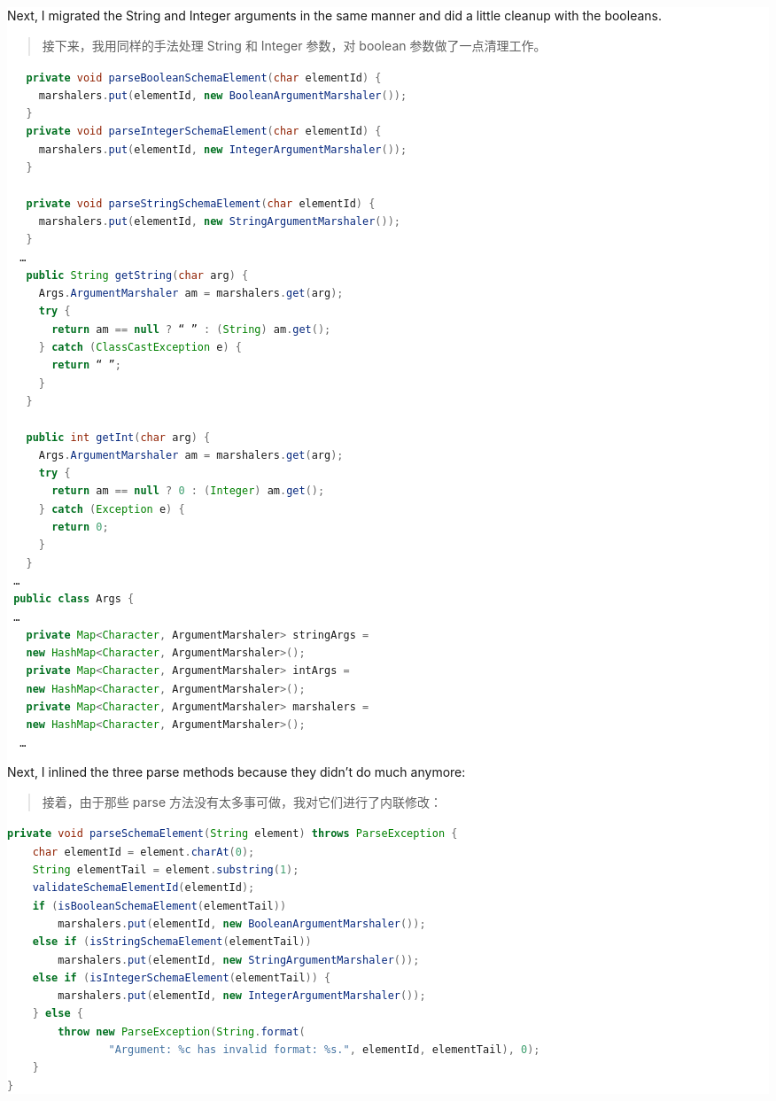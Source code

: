 Next, I migrated the String and Integer arguments in the same manner and did a little cleanup with the booleans.

> 接下来，我用同样的手法处理 String 和 Integer 参数，对 boolean 参数做了一点清理工作。

```java
   private void parseBooleanSchemaElement(char elementId) {
     marshalers.put(elementId, new BooleanArgumentMarshaler());
   }
   private void parseIntegerSchemaElement(char elementId) {
     marshalers.put(elementId, new IntegerArgumentMarshaler());
   }

   private void parseStringSchemaElement(char elementId) {
     marshalers.put(elementId, new StringArgumentMarshaler());
   }
  …
   public String getString(char arg) {
     Args.ArgumentMarshaler am = marshalers.get(arg);
     try {
       return am == null ? “ ” : (String) am.get();
     } catch (ClassCastException e) {
       return “ ”;
     }
   }

   public int getInt(char arg) {
     Args.ArgumentMarshaler am = marshalers.get(arg);
     try {
       return am == null ? 0 : (Integer) am.get();
     } catch (Exception e) {
       return 0;
     }
   }
 …
 public class Args {
 …
   private Map<Character, ArgumentMarshaler> stringArgs =
   new HashMap<Character, ArgumentMarshaler>();
   private Map<Character, ArgumentMarshaler> intArgs =
   new HashMap<Character, ArgumentMarshaler>();
   private Map<Character, ArgumentMarshaler> marshalers =
   new HashMap<Character, ArgumentMarshaler>();
  …
```

Next, I inlined the three parse methods because they didn’t do much anymore:

> 接着，由于那些 parse 方法没有太多事可做，我对它们进行了内联修改：

```java
private void parseSchemaElement(String element) throws ParseException {
    char elementId = element.charAt(0);
    String elementTail = element.substring(1);
    validateSchemaElementId(elementId);
    if (isBooleanSchemaElement(elementTail))
        marshalers.put(elementId, new BooleanArgumentMarshaler());
    else if (isStringSchemaElement(elementTail))
        marshalers.put(elementId, new StringArgumentMarshaler());
    else if (isIntegerSchemaElement(elementTail)) {
        marshalers.put(elementId, new IntegerArgumentMarshaler());
    } else {
        throw new ParseException(String.format(
                "Argument: %c has invalid format: %s.", elementId, elementTail), 0);
    }
}
```